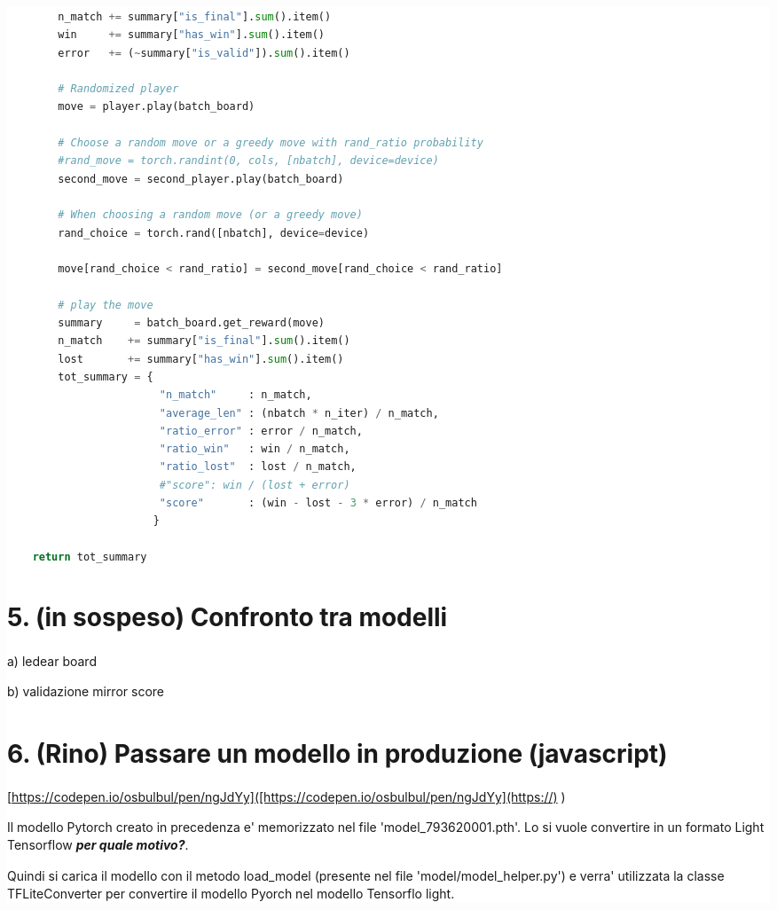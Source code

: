```python
        n_match += summary["is_final"].sum().item()
        win     += summary["has_win"].sum().item()
        error   += (~summary["is_valid"]).sum().item()

        # Randomized player
        move = player.play(batch_board)
        
        # Choose a random move or a greedy move with rand_ratio probability
        #rand_move = torch.randint(0, cols, [nbatch], device=device)
        second_move = second_player.play(batch_board)
        
        # When choosing a random move (or a greedy move)
        rand_choice = torch.rand([nbatch], device=device)

        move[rand_choice < rand_ratio] = second_move[rand_choice < rand_ratio]
        
        # play the move
        summary     = batch_board.get_reward(move)
        n_match    += summary["is_final"].sum().item()
        lost       += summary["has_win"].sum().item()
        tot_summary = {
                        "n_match"     : n_match,
                        "average_len" : (nbatch * n_iter) / n_match,
                        "ratio_error" : error / n_match,
                        "ratio_win"   : win / n_match,
                        "ratio_lost"  : lost / n_match,
                        #"score": win / (lost + error)
                        "score"       : (win - lost - 3 * error) / n_match
                       }
        
    return tot_summary
```

   
# 5. (in sospeso) Confronto tra modelli

   a) ledear board

   b) validazione mirror score

# 6. (Rino) Passare un modello in produzione (javascript)


[https://codepen.io/osbulbul/pen/ngJdYy]([https://codepen.io/osbulbul/pen/ngJdYy](https://)
)

Il modello Pytorch creato in precedenza e' memorizzato nel file 'model_793620001.pth'.
Lo si vuole convertire in un formato Light Tensorflow ___per quale motivo?___.

Quindi si carica il modello con il metodo load_model (presente nel file 'model/model_helper.py')
e verra' utilizzata la classe TFLiteConverter per convertire il modello Pyorch nel modello Tensorflo light.
